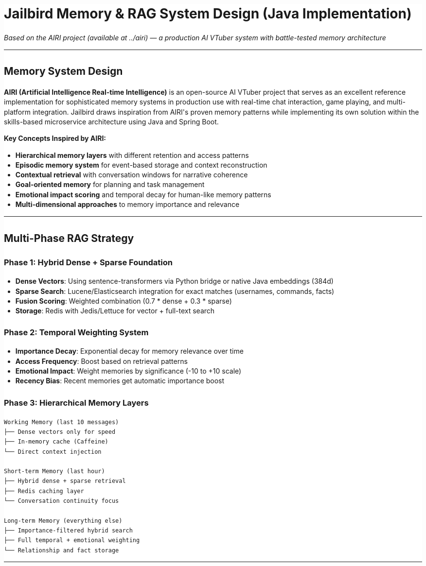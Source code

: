 # Jailbird Memory & RAG System Design (Java Implementation)

*Based on the AIRI project (available at ../airi) — a production AI VTuber system with battle-tested memory architecture*

---

## Memory System Design

**AIRI (Artificial Intelligence Real-time Intelligence)** is an open-source AI VTuber project that serves as an excellent reference implementation for sophisticated memory systems in production use with real-time chat interaction, game playing, and multi-platform integration. Jailbird draws inspiration from AIRI's proven memory patterns while implementing its own solution within the skills-based microservice architecture using Java and Spring Boot.

**Key Concepts Inspired by AIRI:**
- **Hierarchical memory layers** with different retention and access patterns
- **Episodic memory system** for event-based storage and context reconstruction
- **Contextual retrieval** with conversation windows for narrative coherence
- **Goal-oriented memory** for planning and task management
- **Emotional impact scoring** and temporal decay for human-like memory patterns
- **Multi-dimensional approaches** to memory importance and relevance

---

## Multi-Phase RAG Strategy

### Phase 1: Hybrid Dense + Sparse Foundation
- **Dense Vectors**: Using sentence-transformers via Python bridge or native Java embeddings (384d)
- **Sparse Search**: Lucene/Elasticsearch integration for exact matches (usernames, commands, facts)
- **Fusion Scoring**: Weighted combination (0.7 * dense + 0.3 * sparse)
- **Storage**: Redis with Jedis/Lettuce for vector + full-text search

### Phase 2: Temporal Weighting System
- **Importance Decay**: Exponential decay for memory relevance over time
- **Access Frequency**: Boost based on retrieval patterns
- **Emotional Impact**: Weight memories by significance (-10 to +10 scale)
- **Recency Bias**: Recent memories get automatic importance boost

### Phase 3: Hierarchical Memory Layers
```
Working Memory (last 10 messages)
├── Dense vectors only for speed
├── In-memory cache (Caffeine)
└── Direct context injection

Short-term Memory (last hour)
├── Hybrid dense + sparse retrieval
├── Redis caching layer
└── Conversation continuity focus

Long-term Memory (everything else)
├── Importance-filtered hybrid search
├── Full temporal + emotional weighting
└── Relationship and fact storage
```

---